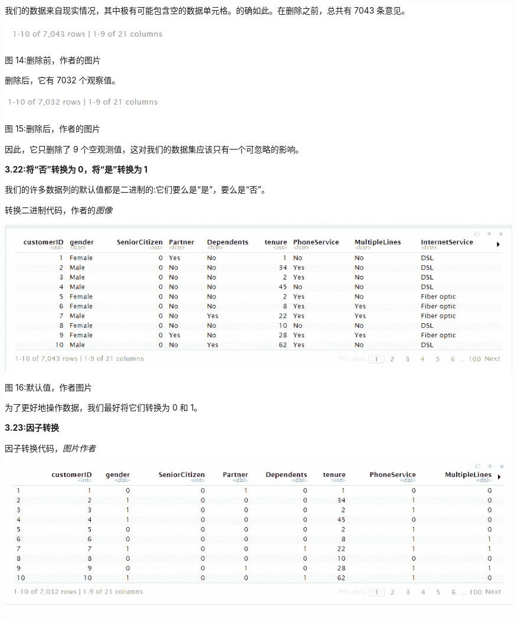 我们的数据来自现实情况，其中极有可能包含空的数据单元格。的确如此。在删除之前，总共有 7043 条意见。

![](img/479b3e470ce4d6a93631b917bfd78c9d.png)

图 14:删除前，作者的图片

删除后，它有 7032 个观察值。

![](img/0a9640487e9577136c220e167414689b.png)

图 15:删除后，作者的图片

因此，它只删除了 9 个空观测值，这对我们的数据集应该只有一个可忽略的影响。

**3.22:将“否”转换为 0，将“是”转换为 1**

我们的许多数据列的默认值都是二进制的:它们要么是“是”，要么是“否”。

转换二进制代码，作者的*图像*

![](img/11314ea9952199272ca720dc8b039d66.png)

图 16:默认值，作者图片

为了更好地操作数据，我们最好将它们转换为 0 和 1。

**3.23:因子转换**

因子转换代码，*图片作者*

![](img/2e1a7f29f2c43185a3e311c804e221e2.png)
